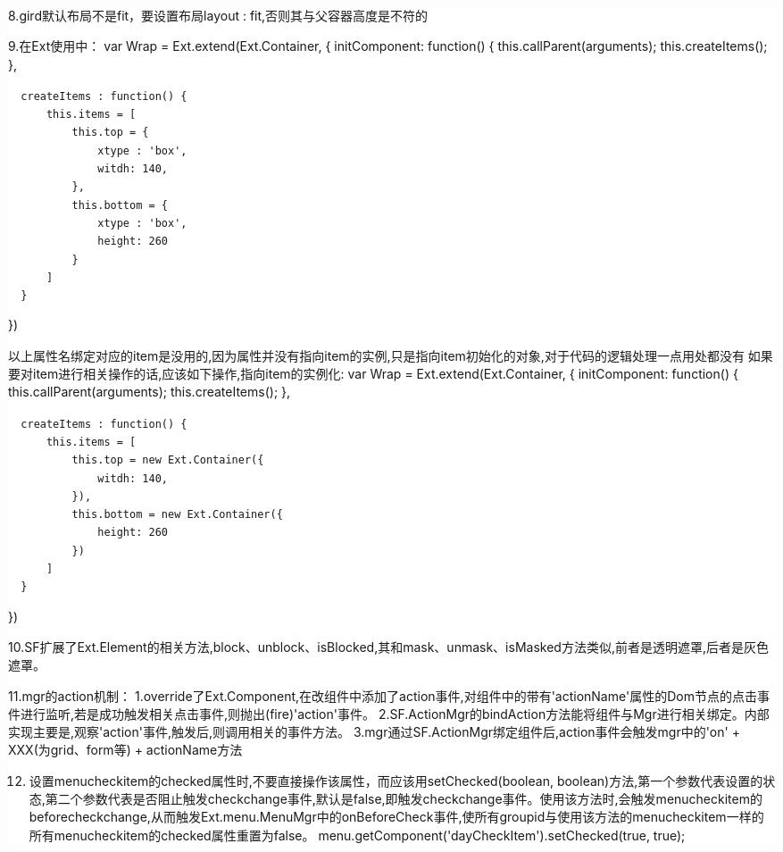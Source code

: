  8.gird默认布局不是fit，要设置布局layout : fit,否则其与父容器高度是不符的


 9.在Ext使用中：
  var Wrap = Ext.extend(Ext.Container, {
      initComponent: function() {
          this.callParent(arguments);
          this.createItems();
      },

      createItems : function() {
          this.items = [
              this.top = {
                  xtype : 'box',
                  witdh: 140,
              },
              this.bottom = {
                  xtype : 'box',
                  height: 260
              }
          ]
      }
  })

  以上属性名绑定对应的item是没用的,因为属性并没有指向item的实例,只是指向item初始化的对象,对于代码的逻辑处理一点用处都没有
  如果要对item进行相关操作的话,应该如下操作,指向item的实例化:
  var Wrap = Ext.extend(Ext.Container, {
      initComponent: function() {
          this.callParent(arguments);
          this.createItems();
      },

      createItems : function() {
          this.items = [
              this.top = new Ext.Container({
                  witdh: 140,
              }),
              this.bottom = new Ext.Container({
                  height: 260
              })
          ]
      }
  })


10.SF扩展了Ext.Element的相关方法,block、unblock、isBlocked,其和mask、unmask、isMasked方法类似,前者是透明遮罩,后者是灰色遮罩。

11.mgr的action机制：
  1.override了Ext.Component,在改组件中添加了action事件,对组件中的带有'actionName'属性的Dom节点的点击事件进行监听,若是成功触发相关点击事件,则抛出(fire)'action'事件。
  2.SF.ActionMgr的bindAction方法能将组件与Mgr进行相关绑定。内部实现主要是,观察'action'事件,触发后,则调用相关的事件方法。
  3.mgr通过SF.ActionMgr绑定组件后,action事件会触发mgr中的'on' + XXX(为grid、form等) + actionName方法

12. 设置menucheckitem的checked属性时,不要直接操作该属性，而应该用setChecked(boolean, boolean)方法,第一个参数代表设置的状态,第二个参数代表是否阻止触发checkchange事件,默认是false,即触发checkchange事件。使用该方法时,会触发menucheckitem的beforecheckchange,从而触发Ext.menu.MenuMgr中的onBeforeCheck事件,使所有groupid与使用该方法的menucheckitem一样的所有menucheckitem的checked属性重置为false。
  menu.getComponent('dayCheckItem').setChecked(true, true);
